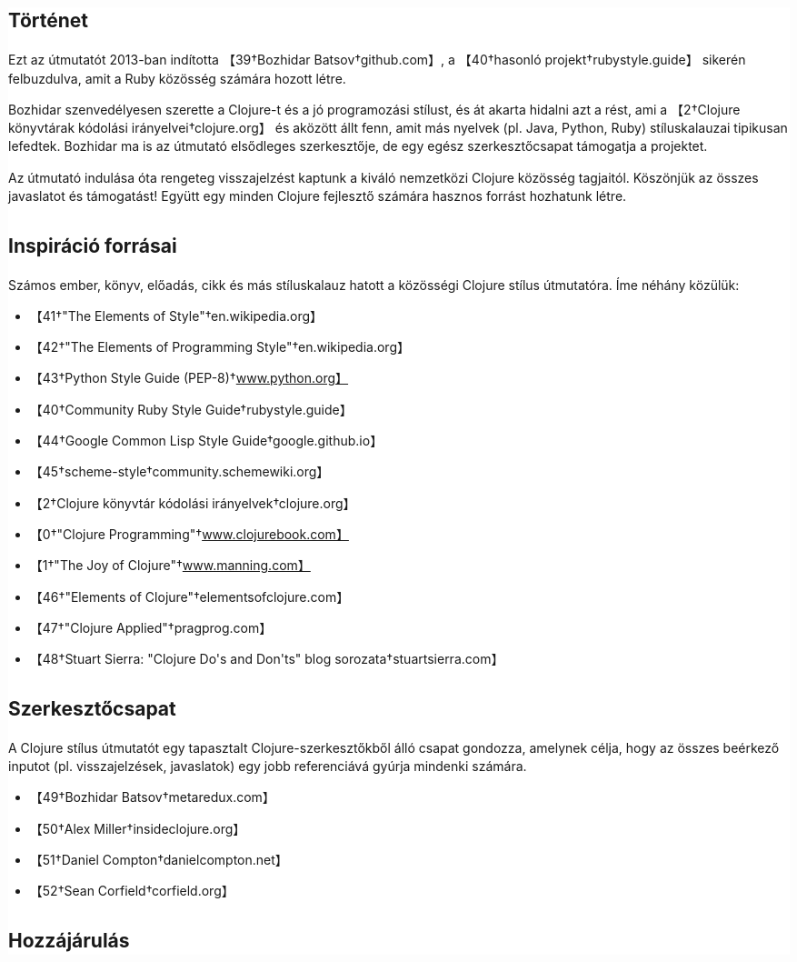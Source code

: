 ## Történet

Ezt az útmutatót 2013-ban indította 【39†Bozhidar Batsov†github.com】, a 【40†hasonló projekt†rubystyle.guide】 sikerén felbuzdulva, amit a Ruby közösség számára hozott létre.

Bozhidar szenvedélyesen szerette a Clojure-t és a jó programozási stílust, és át akarta hidalni azt a rést, ami a 【2†Clojure könyvtárak kódolási irányelvei†clojure.org】 és aközött állt fenn, amit más nyelvek (pl. Java, Python, Ruby) stíluskalauzai tipikusan lefedtek. Bozhidar ma is az útmutató elsődleges szerkesztője, de egy egész szerkesztőcsapat támogatja a projektet.

Az útmutató indulása óta rengeteg visszajelzést kaptunk a kiváló nemzetközi Clojure közösség tagjaitól. Köszönjük az összes javaslatot és támogatást! Együtt egy minden Clojure fejlesztő számára hasznos forrást hozhatunk létre.

## Inspiráció forrásai

Számos ember, könyv, előadás, cikk és más stíluskalauz hatott a közösségi Clojure stílus útmutatóra. Íme néhány közülük:

  * 【41†"The Elements of Style"†en.wikipedia.org】

  * 【42†"The Elements of Programming Style"†en.wikipedia.org】

  * 【43†Python Style Guide (PEP-8)†www.python.org】

  * 【40†Community Ruby Style Guide†rubystyle.guide】

  * 【44†Google Common Lisp Style Guide†google.github.io】

  * 【45†scheme-style†community.schemewiki.org】

  * 【2†Clojure könyvtár kódolási irányelvek†clojure.org】

  * 【0†"Clojure Programming"†www.clojurebook.com】

  * 【1†"The Joy of Clojure"†www.manning.com】

  * 【46†"Elements of Clojure"†elementsofclojure.com】

  * 【47†"Clojure Applied"†pragprog.com】

  * 【48†Stuart Sierra: "Clojure Do's and Don'ts" blog sorozata†stuartsierra.com】

## Szerkesztőcsapat

A Clojure stílus útmutatót egy tapasztalt Clojure-szerkesztőkből álló csapat gondozza, amelynek célja, hogy az összes beérkező inputot (pl. visszajelzések, javaslatok) egy jobb referenciává gyúrja mindenki számára.

  * 【49†Bozhidar Batsov†metaredux.com】

  * 【50†Alex Miller†insideclojure.org】

  * 【51†Daniel Compton†danielcompton.net】

  * 【52†Sean Corfield†corfield.org】

## Hozzájárulás
